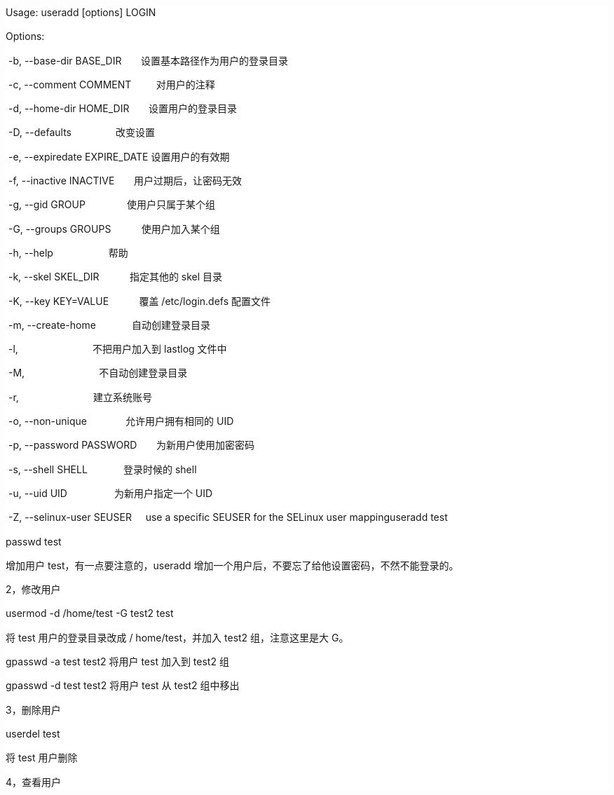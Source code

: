 Usage: useradd \[options] LOGIN

Options:

 \-b, --base-dir BASE_DIR       设置基本路径作为用户的登录目录

 \-c, --comment COMMENT         对用户的注释

 \-d, --home-dir HOME_DIR       设置用户的登录目录

 \-D, --defaults                改变设置

 \-e, --expiredate EXPIRE_DATE 设置用户的有效期

 \-f, --inactive INACTIVE       用户过期后，让密码无效

 \-g, --gid GROUP               使用户只属于某个组

 \-G, --groups GROUPS           使用户加入某个组

 \-h, --help                    帮助

 \-k, --skel SKEL_DIR           指定其他的 skel 目录

 \-K, --key KEY=VALUE           覆盖 /etc/login.defs 配置文件

 \-m, --create-home             自动创建登录目录

 \-l,                           不把用户加入到 lastlog 文件中

 \-M,                           不自动创建登录目录

 \-r,                           建立系统账号

 \-o, --non-unique              允许用户拥有相同的 UID

 \-p, --password PASSWORD       为新用户使用加密密码

 \-s, --shell SHELL             登录时候的 shell

 \-u, --uid UID                 为新用户指定一个 UID

 \-Z, --selinux-user SEUSER     use a specific SEUSER for the SELinux user mappinguseradd test

passwd test

增加用户 test，有一点要注意的，useradd 增加一个用户后，不要忘了给他设置密码，不然不能登录的。

2，修改用户

usermod -d /home/test -G test2 test

将 test 用户的登录目录改成 / home/test，并加入 test2 组，注意这里是大 G。

gpasswd -a test test2 将用户 test 加入到 test2 组

gpasswd -d test test2 将用户 test 从 test2 组中移出

3，删除用户

userdel test

将 test 用户删除

4，查看用户
